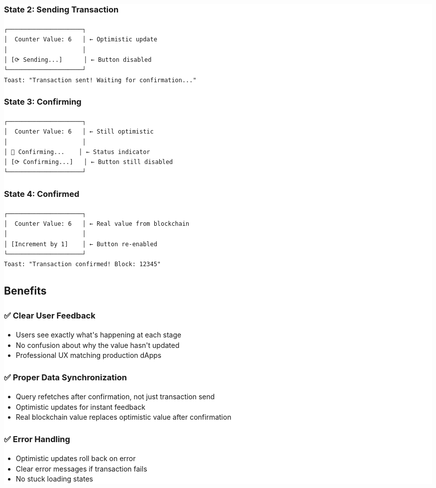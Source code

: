 ### State 2: Sending Transaction

```
┌─────────────────────┐
│  Counter Value: 6   │ ← Optimistic update
│                     │
│ [⟳ Sending...]      │ ← Button disabled
└─────────────────────┘
Toast: "Transaction sent! Waiting for confirmation..."
```

### State 3: Confirming

```
┌─────────────────────┐
│  Counter Value: 6   │ ← Still optimistic
│                     │
│ 🔄 Confirming...    │ ← Status indicator
│ [⟳ Confirming...]   │ ← Button still disabled
└─────────────────────┘
```

### State 4: Confirmed

```
┌─────────────────────┐
│  Counter Value: 6   │ ← Real value from blockchain
│                     │
│ [Increment by 1]    │ ← Button re-enabled
└─────────────────────┘
Toast: "Transaction confirmed! Block: 12345"
```

## Benefits

### ✅ Clear User Feedback

- Users see exactly what's happening at each stage
- No confusion about why the value hasn't updated
- Professional UX matching production dApps

### ✅ Proper Data Synchronization

- Query refetches after confirmation, not just transaction send
- Optimistic updates for instant feedback
- Real blockchain value replaces optimistic value after confirmation

### ✅ Error Handling

- Optimistic updates roll back on error
- Clear error messages if transaction fails
- No stuck loading states
